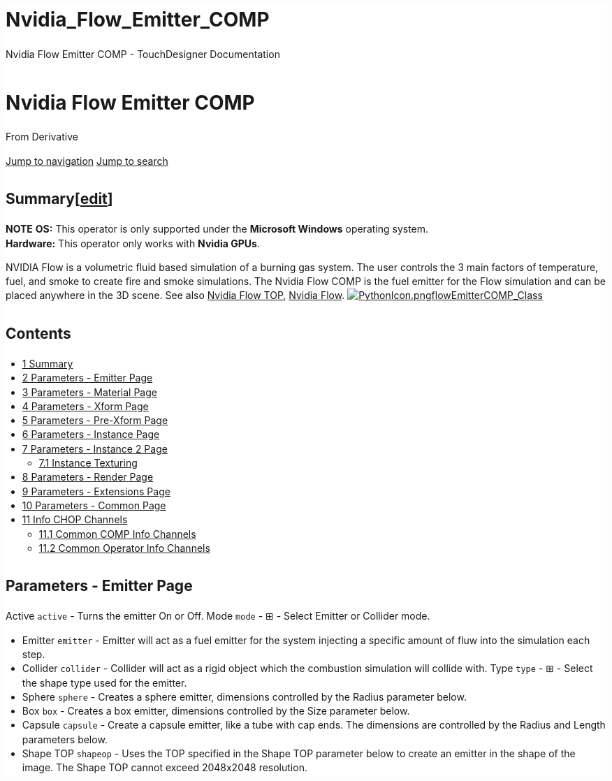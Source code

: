 

# Nvidia_Flow_Emitter_COMP

Nvidia Flow Emitter COMP - TouchDesigner Documentation





# Nvidia Flow Emitter COMP
From Derivative

[Jump to navigation](#mw-head)
[Jump to search](#searchInput)
## Summary[[edit](https://docs.derivative.ca/index.php?title=Template:Summary&action=edit&section=T-1 "Edit section: Summary")]
**NOTE**
**OS:** This operator is only supported under the **Microsoft Windows** operating system.  
**Hardware:** This operator only works with **Nvidia GPUs**.

NVIDIA Flow is a volumetric fluid based simulation of a burning gas system. The user controls the 3 main factors of temperature, fuel, and smoke to create fire and smoke simulations.
The Nvidia Flow COMP is the fuel emitter for the Flow simulation and can be placed anywhere in the 3D scene.
See also [Nvidia Flow TOP](Nvidia_Flow_TOP.html "Nvidia Flow TOP"), [Nvidia Flow](https://docs.derivative.ca/Nvidia_Flow "Nvidia Flow").
[![PythonIcon.png](images/c/c2/PythonIcon.png)](File_PythonIcon.html)[flowEmitterCOMP\_Class](https://docs.derivative.ca/FlowEmitterCOMP_Class "FlowEmitterCOMP Class")
## Contents
* [1 Summary](#Summary)
* [2 Parameters - Emitter Page](#Parameters_-_Emitter_Page)
* [3 Parameters - Material Page](#Parameters_-_Material_Page)
* [4 Parameters - Xform Page](#Parameters_-_Xform_Page)
* [5 Parameters - Pre-Xform Page](#Parameters_-_Pre-Xform_Page)
* [6 Parameters - Instance Page](#Parameters_-_Instance_Page)
* [7 Parameters - Instance 2 Page](#Parameters_-_Instance_2_Page)
  + [7.1 Instance Texturing](#Instance_Texturing)
* [8 Parameters - Render Page](#Parameters_-_Render_Page)
* [9 Parameters - Extensions Page](#Parameters_-_Extensions_Page)
* [10 Parameters - Common Page](#Parameters_-_Common_Page)
* [11 Info CHOP Channels](#Info_CHOP_Channels)
  + [11.1 Common COMP Info Channels](#Common_COMP_Info_Channels)
  + [11.2 Common Operator Info Channels](#Common_Operator_Info_Channels)
  

## Parameters - Emitter Page
Active `active` - Turns the emitter On or Off.
Mode `mode` - ⊞ - Select Emitter or Collider mode.
* Emitter `emitter` - Emitter will act as a fuel emitter for the system injecting a specific amount of fluw into the simulation each step.
* Collider `collider` - Collider will act as a rigid object which the combustion simulation will collide with.
Type `type` - ⊞ - Select the shape type used for the emitter.
* Sphere `sphere` - Creates a sphere emitter, dimensions controlled by the Radius parameter below.
* Box `box` - Creates a box emitter, dimensions controlled by the Size parameter below.
* Capsule `capsule` - Create a capsule emitter, like a tube with cap ends. The dimensions are controlled by the Radius and Length parameters below.
* Shape TOP `shapeop` - Uses the TOP specified in the Shape TOP parameter below to create an emitter in the shape of the image. The Shape TOP cannot exceed 2048x2048 resolution.